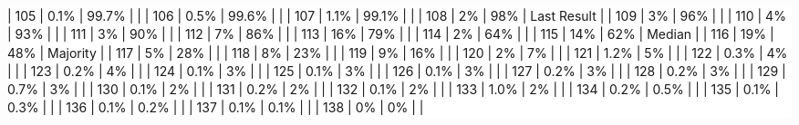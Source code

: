 | 105 | 0.1% | 99.7% |  |
| 106 | 0.5% | 99.6% |  |
| 107 | 1.1% | 99.1% |  |
| 108 | 2% | 98% | Last Result |
| 109 | 3% | 96% |  |
| 110 | 4% | 93% |  |
| 111 | 3% | 90% |  |
| 112 | 7% | 86% |  |
| 113 | 16% | 79% |  |
| 114 | 2% | 64% |  |
| 115 | 14% | 62% | Median |
| 116 | 19% | 48% | Majority |
| 117 | 5% | 28% |  |
| 118 | 8% | 23% |  |
| 119 | 9% | 16% |  |
| 120 | 2% | 7% |  |
| 121 | 1.2% | 5% |  |
| 122 | 0.3% | 4% |  |
| 123 | 0.2% | 4% |  |
| 124 | 0.1% | 3% |  |
| 125 | 0.1% | 3% |  |
| 126 | 0.1% | 3% |  |
| 127 | 0.2% | 3% |  |
| 128 | 0.2% | 3% |  |
| 129 | 0.7% | 3% |  |
| 130 | 0.1% | 2% |  |
| 131 | 0.2% | 2% |  |
| 132 | 0.1% | 2% |  |
| 133 | 1.0% | 2% |  |
| 134 | 0.2% | 0.5% |  |
| 135 | 0.1% | 0.3% |  |
| 136 | 0.1% | 0.2% |  |
| 137 | 0.1% | 0.1% |  |
| 138 | 0% | 0% |  |
